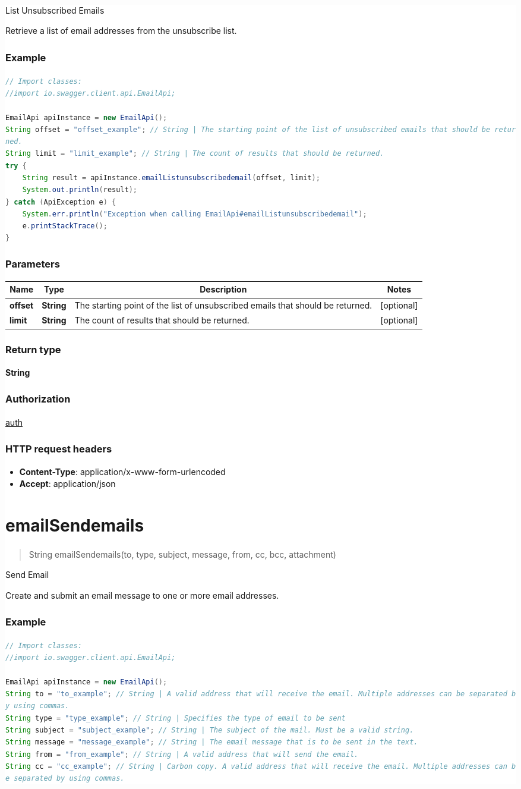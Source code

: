 List Unsubscribed Emails

Retrieve a list of email addresses from the unsubscribe list.

### Example
```java
// Import classes:
//import io.swagger.client.api.EmailApi;

EmailApi apiInstance = new EmailApi();
String offset = "offset_example"; // String | The starting point of the list of unsubscribed emails that should be returned.
String limit = "limit_example"; // String | The count of results that should be returned.
try {
    String result = apiInstance.emailListunsubscribedemail(offset, limit);
    System.out.println(result);
} catch (ApiException e) {
    System.err.println("Exception when calling EmailApi#emailListunsubscribedemail");
    e.printStackTrace();
}
```

### Parameters

Name | Type | Description  | Notes
------------- | ------------- | ------------- | -------------
 **offset** | **String**| The starting point of the list of unsubscribed emails that should be returned. | [optional]
 **limit** | **String**| The count of results that should be returned. | [optional]

### Return type

**String**

### Authorization

[auth](../README.md#auth)

### HTTP request headers

 - **Content-Type**: application/x-www-form-urlencoded
 - **Accept**: application/json

<a name="emailSendemails"></a>
# **emailSendemails**
> String emailSendemails(to, type, subject, message, from, cc, bcc, attachment)

Send Email

Create and submit an email message to one or more email addresses.

### Example
```java
// Import classes:
//import io.swagger.client.api.EmailApi;

EmailApi apiInstance = new EmailApi();
String to = "to_example"; // String | A valid address that will receive the email. Multiple addresses can be separated by using commas.
String type = "type_example"; // String | Specifies the type of email to be sent
String subject = "subject_example"; // String | The subject of the mail. Must be a valid string.
String message = "message_example"; // String | The email message that is to be sent in the text.
String from = "from_example"; // String | A valid address that will send the email.
String cc = "cc_example"; // String | Carbon copy. A valid address that will receive the email. Multiple addresses can be separated by using commas.
```